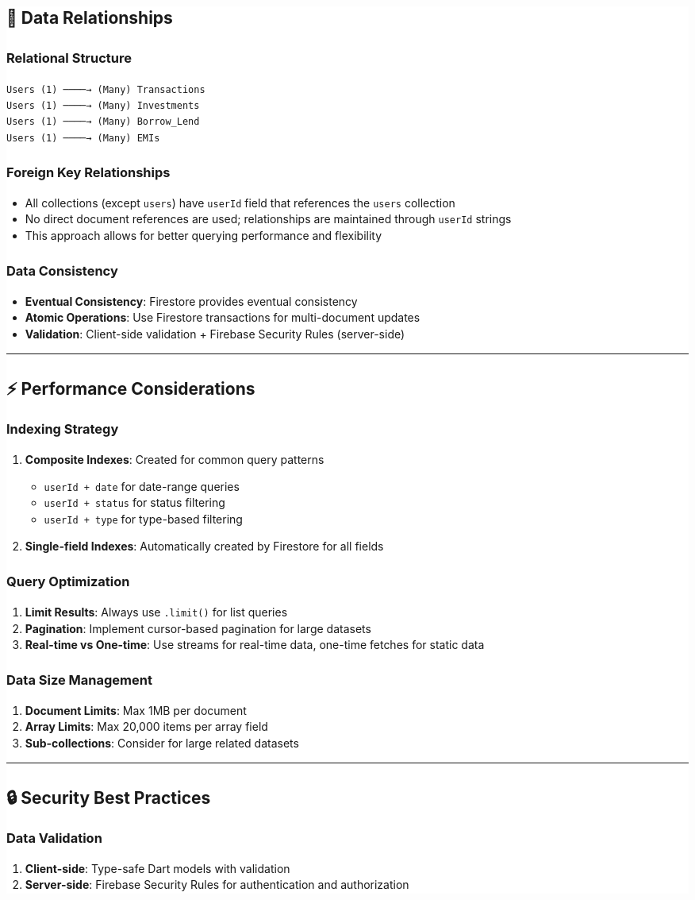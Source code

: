
## 🔗 Data Relationships

### Relational Structure
```
Users (1) ────→ (Many) Transactions
Users (1) ────→ (Many) Investments  
Users (1) ────→ (Many) Borrow_Lend
Users (1) ────→ (Many) EMIs
```

### Foreign Key Relationships
- All collections (except `users`) have `userId` field that references the `users` collection
- No direct document references are used; relationships are maintained through `userId` strings
- This approach allows for better querying performance and flexibility

### Data Consistency
- **Eventual Consistency**: Firestore provides eventual consistency
- **Atomic Operations**: Use Firestore transactions for multi-document updates
- **Validation**: Client-side validation + Firebase Security Rules (server-side)

---

## ⚡ Performance Considerations

### Indexing Strategy
1. **Composite Indexes**: Created for common query patterns
   - `userId + date` for date-range queries
   - `userId + status` for status filtering
   - `userId + type` for type-based filtering

2. **Single-field Indexes**: Automatically created by Firestore for all fields

### Query Optimization
1. **Limit Results**: Always use `.limit()` for list queries
2. **Pagination**: Implement cursor-based pagination for large datasets
3. **Real-time vs One-time**: Use streams for real-time data, one-time fetches for static data

### Data Size Management
1. **Document Limits**: Max 1MB per document
2. **Array Limits**: Max 20,000 items per array field
3. **Sub-collections**: Consider for large related datasets

---

## 🔒 Security Best Practices

### Data Validation
1. **Client-side**: Type-safe Dart models with validation
2. **Server-side**: Firebase Security Rules for authentication and authorization
